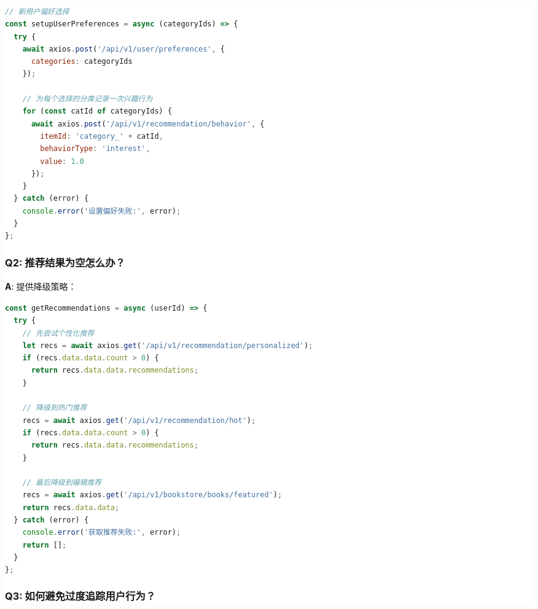 ```javascript
// 新用户偏好选择
const setupUserPreferences = async (categoryIds) => {
  try {
    await axios.post('/api/v1/user/preferences', {
      categories: categoryIds
    });
    
    // 为每个选择的分类记录一次兴趣行为
    for (const catId of categoryIds) {
      await axios.post('/api/v1/recommendation/behavior', {
        itemId: 'category_' + catId,
        behaviorType: 'interest',
        value: 1.0
      });
    }
  } catch (error) {
    console.error('设置偏好失败:', error);
  }
};
```

### Q2: 推荐结果为空怎么办？

**A**: 提供降级策略：

```javascript
const getRecommendations = async (userId) => {
  try {
    // 先尝试个性化推荐
    let recs = await axios.get('/api/v1/recommendation/personalized');
    if (recs.data.data.count > 0) {
      return recs.data.data.recommendations;
    }
    
    // 降级到热门推荐
    recs = await axios.get('/api/v1/recommendation/hot');
    if (recs.data.data.count > 0) {
      return recs.data.data.recommendations;
    }
    
    // 最后降级到编辑推荐
    recs = await axios.get('/api/v1/bookstore/books/featured');
    return recs.data.data;
  } catch (error) {
    console.error('获取推荐失败:', error);
    return [];
  }
};
```

### Q3: 如何避免过度追踪用户行为？
